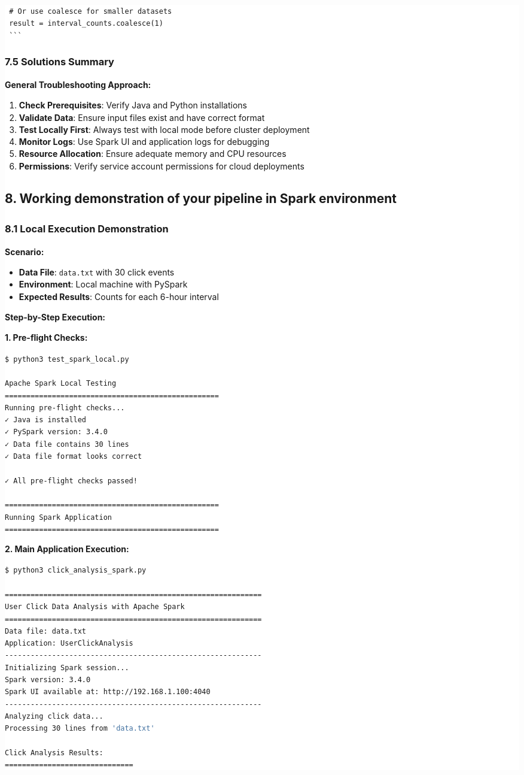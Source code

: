      # Or use coalesce for smaller datasets
     result = interval_counts.coalesce(1)
     ```

### 7.5 Solutions Summary

**General Troubleshooting Approach:**
1. **Check Prerequisites**: Verify Java and Python installations
2. **Validate Data**: Ensure input files exist and have correct format
3. **Test Locally First**: Always test with local mode before cluster deployment
4. **Monitor Logs**: Use Spark UI and application logs for debugging
5. **Resource Allocation**: Ensure adequate memory and CPU resources
6. **Permissions**: Verify service account permissions for cloud deployments

## 8. Working demonstration of your pipeline in Spark environment

### 8.1 Local Execution Demonstration

**Scenario:**
- **Data File**: `data.txt` with 30 click events
- **Environment**: Local machine with PySpark
- **Expected Results**: Counts for each 6-hour interval

**Step-by-Step Execution:**

**1. Pre-flight Checks:**
```bash
$ python3 test_spark_local.py

Apache Spark Local Testing
==================================================
Running pre-flight checks...
✓ Java is installed
✓ PySpark version: 3.4.0
✓ Data file contains 30 lines
✓ Data file format looks correct

✓ All pre-flight checks passed!

==================================================
Running Spark Application
==================================================
```

**2. Main Application Execution:**
```bash
$ python3 click_analysis_spark.py

============================================================
User Click Data Analysis with Apache Spark
============================================================
Data file: data.txt
Application: UserClickAnalysis
------------------------------------------------------------
Initializing Spark session...
Spark version: 3.4.0
Spark UI available at: http://192.168.1.100:4040
------------------------------------------------------------
Analyzing click data...
Processing 30 lines from 'data.txt'

Click Analysis Results:
==============================
```